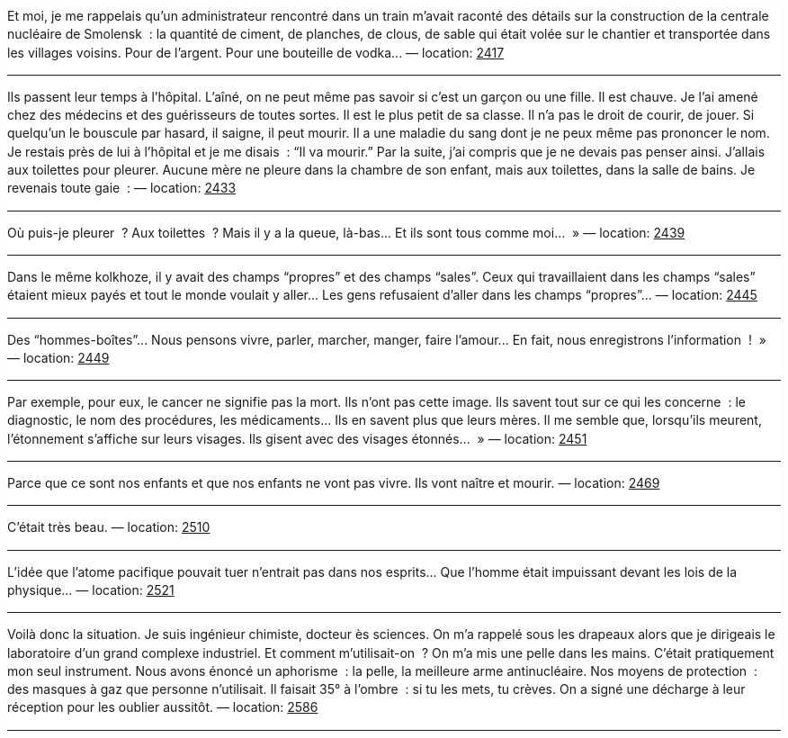 Et moi, je me rappelais qu’un administrateur rencontré dans un train m’avait raconté des détails sur la construction de la centrale nucléaire de Smolensk  : la quantité de ciment, de planches, de clous, de sable qui était volée sur le chantier et transportée dans les villages voisins. Pour de l’argent. Pour une bouteille de vodka... — location: [2417](kindle://book?action=open&asin=B00HYF5WW0&location=2417)

---
Ils passent leur temps à l’hôpital. L’aîné, on ne peut même pas savoir si c’est un garçon ou une fille. Il est chauve. Je l’ai amené chez des médecins et des guérisseurs de toutes sortes. Il est le plus petit de sa classe. Il n’a pas le droit de courir, de jouer. Si quelqu’un le bouscule par hasard, il saigne, il peut mourir. Il a une maladie du sang dont je ne peux même pas prononcer le nom. Je restais près de lui à l’hôpital et je me disais  : “Il va mourir.” Par la suite, j’ai compris que je ne devais pas penser ainsi. J’allais aux toilettes pour pleurer. Aucune mère ne pleure dans la chambre de son enfant, mais aux toilettes, dans la salle de bains. Je revenais toute gaie  : — location: [2433](kindle://book?action=open&asin=B00HYF5WW0&location=2433)

---
Où puis-je pleurer  ? Aux toilettes  ? Mais il y a la queue, là-bas... Et ils sont tous comme moi...  » — location: [2439](kindle://book?action=open&asin=B00HYF5WW0&location=2439)

---
Dans le même kolkhoze, il y avait des champs “propres” et des champs “sales”. Ceux qui travaillaient dans les champs “sales” étaient mieux payés et tout le monde voulait y aller... Les gens refusaient d’aller dans les champs “propres”... — location: [2445](kindle://book?action=open&asin=B00HYF5WW0&location=2445)

---
Des “hommes-boîtes”... Nous pensons vivre, parler, marcher, manger, faire l’amour... En fait, nous enregistrons l’information  !  » — location: [2449](kindle://book?action=open&asin=B00HYF5WW0&location=2449)

---
Par exemple, pour eux, le cancer ne signifie pas la mort. Ils n’ont pas cette image. Ils savent tout sur ce qui les concerne  : le diagnostic, le nom des procédures, les médicaments... Ils en savent plus que leurs mères. Il me semble que, lorsqu’ils meurent, l’étonnement s’affiche sur leurs visages. Ils gisent avec des visages étonnés...  » — location: [2451](kindle://book?action=open&asin=B00HYF5WW0&location=2451)

---
Parce que ce sont nos enfants et que nos enfants ne vont pas vivre. Ils vont naître et mourir. — location: [2469](kindle://book?action=open&asin=B00HYF5WW0&location=2469)

---
C’était très beau. — location: [2510](kindle://book?action=open&asin=B00HYF5WW0&location=2510)

---
L’idée que l’atome pacifique pouvait tuer n’entrait pas dans nos esprits... Que l’homme était impuissant devant les lois de la physique... — location: [2521](kindle://book?action=open&asin=B00HYF5WW0&location=2521)

---
Voilà donc la situation. Je suis ingénieur chimiste, docteur ès sciences. On m’a rappelé sous les drapeaux alors que je dirigeais le laboratoire d’un grand complexe industriel. Et comment m’utilisait-on  ? On m’a mis une pelle dans les mains. C’était pratiquement mon seul instrument. Nous avons énoncé un aphorisme  : la pelle, la meilleure arme antinucléaire. Nos moyens de protection  : des masques à gaz que personne n’utilisait. Il faisait 35° à l’ombre  : si tu les mets, tu crèves. On a signé une décharge à leur réception pour les oublier aussitôt. — location: [2586](kindle://book?action=open&asin=B00HYF5WW0&location=2586)

---